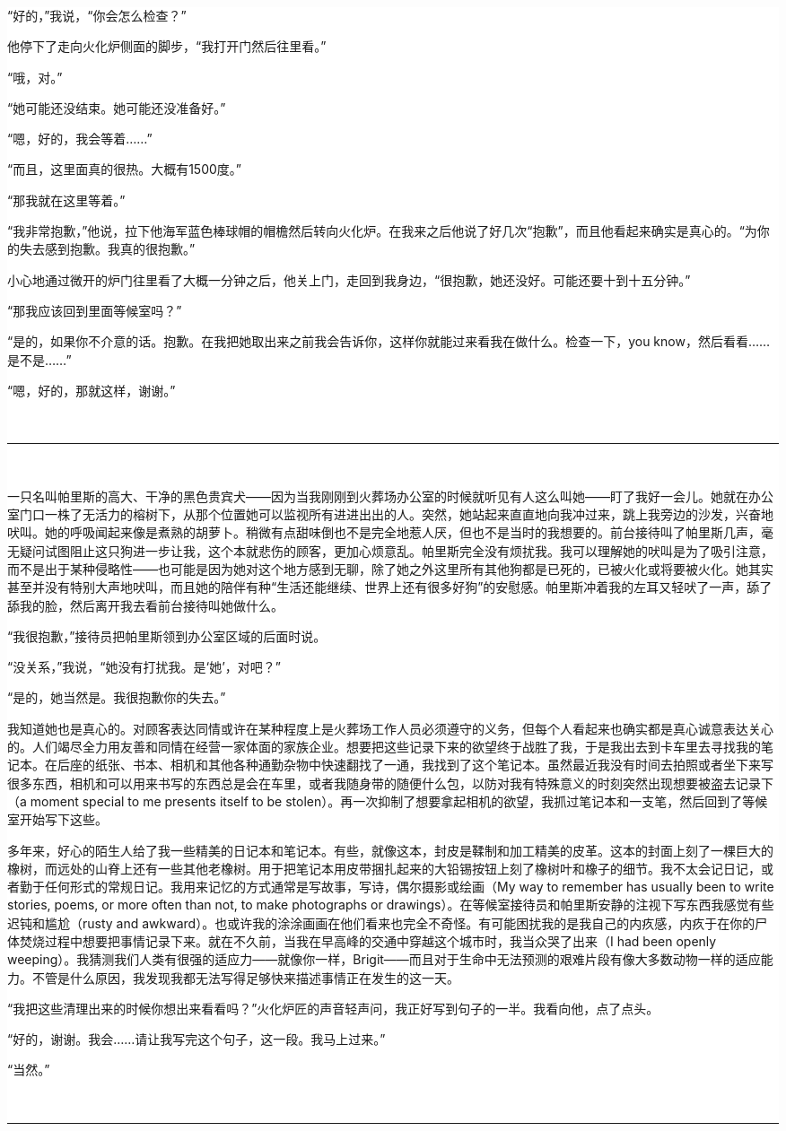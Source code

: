 “好的，”我说，“你会怎么检查？”

他停下了走向火化炉侧面的脚步，“我打开门然后往里看。”

“哦，对。”

“她可能还没结束。她可能还没准备好。”

“嗯，好的，我会等着……”

“而且，这里面真的很热。大概有1500度。”

“那我就在这里等着。”

“我非常抱歉，”他说，拉下他海军蓝色棒球帽的帽檐然后转向火化炉。在我来之后他说了好几次“抱歉”，而且他看起来确实是真心的。“为你的失去感到抱歉。我真的很抱歉。”

小心地通过微开的炉门往里看了大概一分钟之后，他关上门，走回到我身边，“很抱歉，她还没好。可能还要十到十五分钟。”

“那我应该回到里面等候室吗？”

“是的，如果你不介意的话。抱歉。在我把她取出来之前我会告诉你，这样你就能过来看我在做什么。检查一下，you know，然后看看……是不是……”

“嗯，好的，那就这样，谢谢。”

<br>

***

<br>

一只名叫帕里斯的高大、干净的黑色贵宾犬——因为当我刚刚到火葬场办公室的时候就听见有人这么叫她——盯了我好一会儿。她就在办公室门口一株了无活力的榕树下，从那个位置她可以监视所有进进出出的人。突然，她站起来直直地向我冲过来，跳上我旁边的沙发，兴奋地吠叫。她的呼吸闻起来像是煮熟的胡萝卜。稍微有点甜味倒也不是完全地惹人厌，但也不是当时的我想要的。前台接待叫了帕里斯几声，毫无疑问试图阻止这只狗进一步让我，这个本就悲伤的顾客，更加心烦意乱。帕里斯完全没有烦扰我。我可以理解她的吠叫是为了吸引注意，而不是出于某种侵略性——也可能是因为她对这个地方感到无聊，除了她之外这里所有其他狗都是已死的，已被火化或将要被火化。她其实甚至并没有特别大声地吠叫，而且她的陪伴有种“生活还能继续、世界上还有很多好狗”的安慰感。帕里斯冲着我的左耳又轻吠了一声，舔了舔我的脸，然后离开我去看前台接待叫她做什么。

“我很抱歉，”接待员把帕里斯领到办公室区域的后面时说。

“没关系，”我说，“她没有打扰我。是‘她’，对吧？”

“是的，她当然是。我很抱歉你的失去。”

我知道她也是真心的。对顾客表达同情或许在某种程度上是火葬场工作人员必须遵守的义务，但每个人看起来也确实都是真心诚意表达关心的。人们竭尽全力用友善和同情在经营一家体面的家族企业。想要把这些记录下来的欲望终于战胜了我，于是我出去到卡车里去寻找我的笔记本。在后座的纸张、书本、相机和其他各种通勤杂物中快速翻找了一通，我找到了这个笔记本。虽然最近我没有时间去拍照或者坐下来写很多东西，相机和可以用来书写的东西总是会在车里，或者我随身带的随便什么包，以防对我有特殊意义的时刻突然出现想要被盗去记录下（a moment special to me presents itself to be stolen）。再一次抑制了想要拿起相机的欲望，我抓过笔记本和一支笔，然后回到了等候室开始写下这些。

多年来，好心的陌生人给了我一些精美的日记本和笔记本。有些，就像这本，封皮是鞣制和加工精美的皮革。这本的封面上刻了一棵巨大的橡树，而远处的山脊上还有一些其他老橡树。用于把笔记本用皮带捆扎起来的大铅锡按钮上刻了橡树叶和橡子的细节。我不太会记日记，或者勤于任何形式的常规日记。我用来记忆的方式通常是写故事，写诗，偶尔摄影或绘画（My way to remember has usually been to write stories, poems, or more often than not, to make photographs or drawings）。在等候室接待员和帕里斯安静的注视下写东西我感觉有些迟钝和尴尬（rusty and awkward）。也或许我的涂涂画画在他们看来也完全不奇怪。有可能困扰我的是我自己的内疚感，内疚于在你的尸体焚烧过程中想要把事情记录下来。就在不久前，当我在早高峰的交通中穿越这个城市时，我当众哭了出来（I had been openly weeping）。我猜测我们人类有很强的适应力——就像你一样，Brigit——而且对于生命中无法预测的艰难片段有像大多数动物一样的适应能力。不管是什么原因，我发现我都无法写得足够快来描述事情正在发生的这一天。

“我把这些清理出来的时候你想出来看看吗？”火化炉匠的声音轻声问，我正好写到句子的一半。我看向他，点了点头。

“好的，谢谢。我会……请让我写完这个句子，这一段。我马上过来。”

“当然。”

<br>

***
